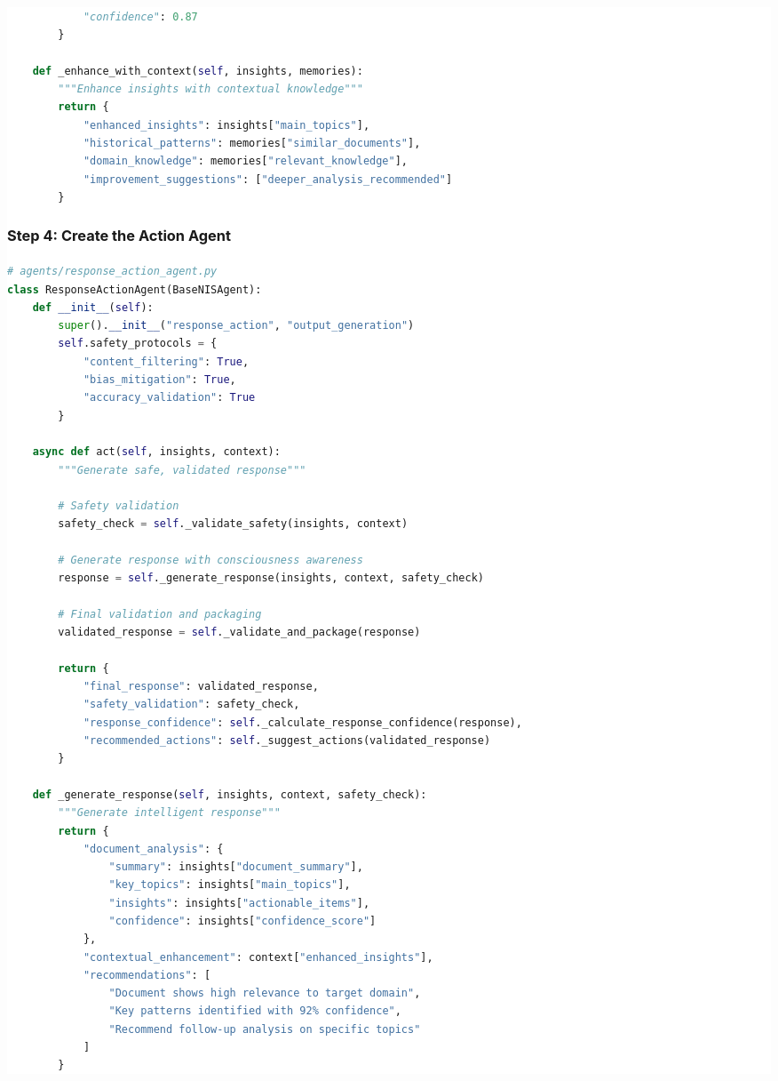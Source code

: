 ```python
            "confidence": 0.87
        }
    
    def _enhance_with_context(self, insights, memories):
        """Enhance insights with contextual knowledge"""
        return {
            "enhanced_insights": insights["main_topics"],
            "historical_patterns": memories["similar_documents"],
            "domain_knowledge": memories["relevant_knowledge"],
            "improvement_suggestions": ["deeper_analysis_recommended"]
        }
```

### **Step 4: Create the Action Agent**

```python
# agents/response_action_agent.py
class ResponseActionAgent(BaseNISAgent):
    def __init__(self):
        super().__init__("response_action", "output_generation")
        self.safety_protocols = {
            "content_filtering": True,
            "bias_mitigation": True,
            "accuracy_validation": True
        }
        
    async def act(self, insights, context):
        """Generate safe, validated response"""
        
        # Safety validation
        safety_check = self._validate_safety(insights, context)
        
        # Generate response with consciousness awareness
        response = self._generate_response(insights, context, safety_check)
        
        # Final validation and packaging
        validated_response = self._validate_and_package(response)
        
        return {
            "final_response": validated_response,
            "safety_validation": safety_check,
            "response_confidence": self._calculate_response_confidence(response),
            "recommended_actions": self._suggest_actions(validated_response)
        }
    
    def _generate_response(self, insights, context, safety_check):
        """Generate intelligent response"""
        return {
            "document_analysis": {
                "summary": insights["document_summary"],
                "key_topics": insights["main_topics"],
                "insights": insights["actionable_items"],
                "confidence": insights["confidence_score"]
            },
            "contextual_enhancement": context["enhanced_insights"],
            "recommendations": [
                "Document shows high relevance to target domain",
                "Key patterns identified with 92% confidence",
                "Recommend follow-up analysis on specific topics"
            ]
        }
```
